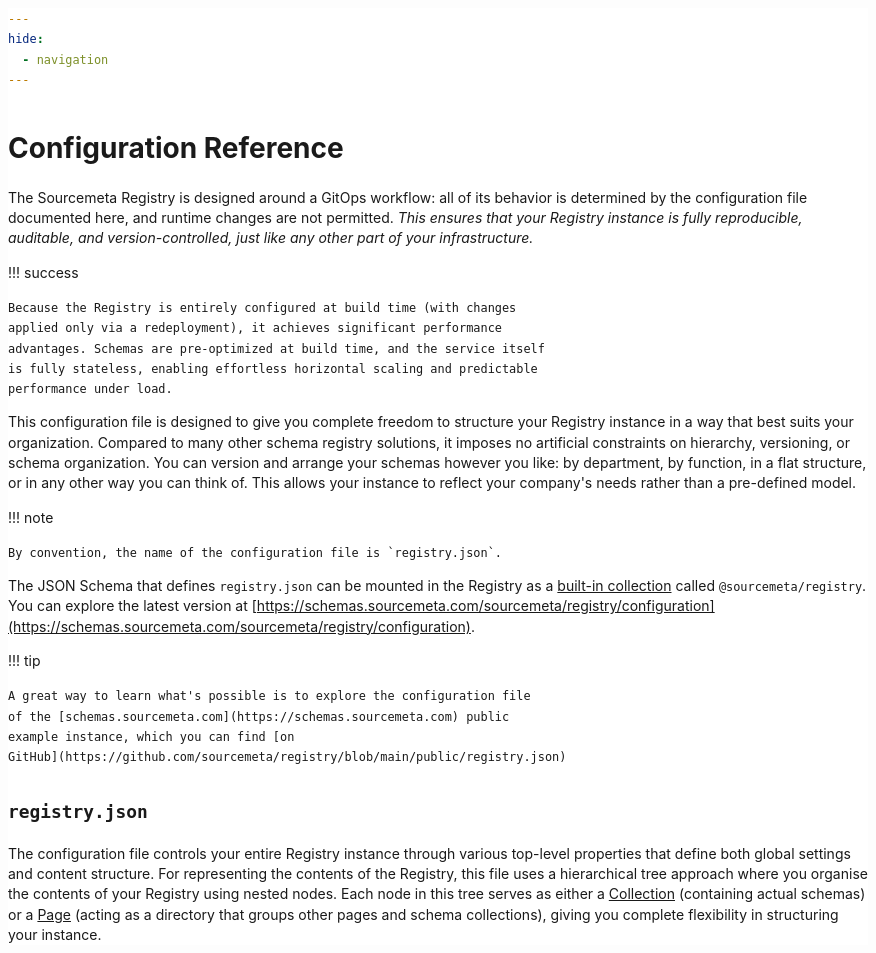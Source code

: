```yaml
---
hide:
  - navigation
---
```


# Configuration Reference

The Sourcemeta Registry is designed around a GitOps workflow: all of its
behavior is determined by the configuration file documented here, and runtime
changes are not permitted. *This ensures that your Registry instance is fully
reproducible, auditable, and version-controlled, just like any other part of
your infrastructure.*

!!! success

    Because the Registry is entirely configured at build time (with changes
    applied only via a redeployment), it achieves significant performance
    advantages. Schemas are pre-optimized at build time, and the service itself
    is fully stateless, enabling effortless horizontal scaling and predictable
    performance under load.

This configuration file is designed to give you complete freedom to structure
your Registry instance in a way that best suits your organization. Compared to
many other schema registry solutions, it imposes no artificial constraints on
hierarchy, versioning, or schema organization. You can version and arrange your
schemas however you like: by department, by function, in a flat structure, or
in any other way you can think of. This allows your instance to reflect your
company's needs rather than a pre-defined model.

!!! note

    By convention, the name of the configuration file is `registry.json`.

The JSON Schema that defines `registry.json` can be mounted in the Registry as
a [built-in collection](library.md) called `@sourcemeta/registry`. You can
explore the latest version at
[https://schemas.sourcemeta.com/sourcemeta/registry/configuration](https://schemas.sourcemeta.com/sourcemeta/registry/configuration).

!!! tip

    A great way to learn what's possible is to explore the configuration file
    of the [schemas.sourcemeta.com](https://schemas.sourcemeta.com) public
    example instance, which you can find [on
    GitHub](https://github.com/sourcemeta/registry/blob/main/public/registry.json)

## `registry.json`

The configuration file controls your entire Registry instance through various
top-level properties that define both global settings and content structure.
For representing the contents of the Registry, this file uses a hierarchical
tree approach where you organise the contents of your Registry using nested
nodes.  Each node in this tree serves as either a [Collection](#collections)
(containing actual schemas) or a [Page](#pages) (acting as a directory that
groups other pages and schema collections), giving you complete flexibility in
structuring your instance.
